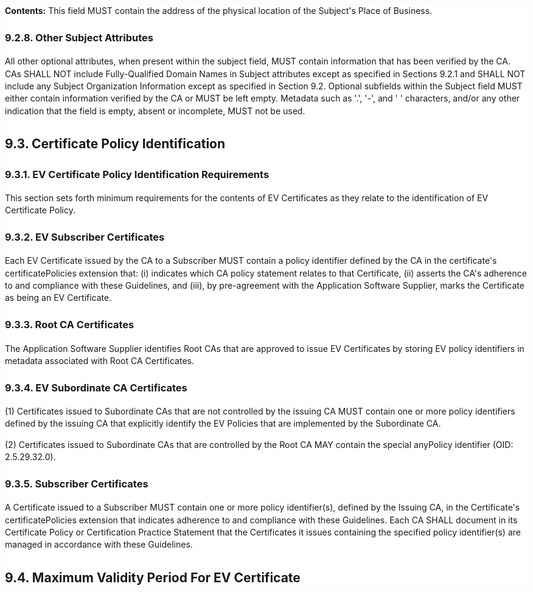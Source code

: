 **Contents:**   This field MUST contain the address of the physical location of the Subject's Place of Business.

### 9.2.8. Other Subject Attributes

All other optional attributes, when present within the subject field, MUST contain information that has been verified by the CA. CAs SHALL NOT include Fully-Qualified Domain Names in Subject attributes except as specified in Sections 9.2.1 and SHALL NOT include any Subject Organization Information except as specified in Section 9.2. Optional subfields within the Subject field MUST either contain information verified by the CA or MUST be left empty.  Metadata such as '.', '-', and ' ' characters, and/or any other indication that the field is empty, absent or incomplete, MUST not be used.

## 9.3. Certificate Policy Identification

### 9.3.1. EV Certificate Policy Identification Requirements

This section sets forth minimum requirements for the contents of EV Certificates as they relate to the identification of EV Certificate Policy.

### 9.3.2. EV Subscriber Certificates

Each EV Certificate issued by the CA to a Subscriber MUST contain a policy identifier defined by the CA in the certificate's certificatePolicies extension that:  (i) indicates which CA policy statement relates to that Certificate, (ii) asserts the CA's adherence to and compliance with these Guidelines, and (iii), by pre-agreement with the Application Software Supplier, marks the Certificate as being an EV Certificate.

### 9.3.3. Root CA Certificates

The Application Software Supplier identifies Root CAs that are approved to issue EV Certificates by storing EV policy identifiers in metadata associated with Root CA Certificates.

### 9.3.4. EV Subordinate CA Certificates

(1) Certificates issued to Subordinate CAs that are not controlled by the issuing CA MUST contain one or more policy identifiers defined by the issuing CA that explicitly identify the EV Policies that are implemented by the Subordinate CA.

(2) Certificates issued to Subordinate CAs that are controlled by the Root CA MAY contain the special anyPolicy identifier (OID:  2.5.29.32.0).

### 9.3.5. Subscriber Certificates

A Certificate issued to a Subscriber MUST contain one or more policy identifier(s), defined by the Issuing CA, in the Certificate's certificatePolicies extension that indicates adherence to and compliance with these Guidelines.  Each CA SHALL document in its Certificate Policy or Certification Practice Statement that the Certificates it issues containing the specified policy identifier(s) are managed in accordance with these Guidelines.

## 9.4. Maximum Validity Period For EV Certificate
